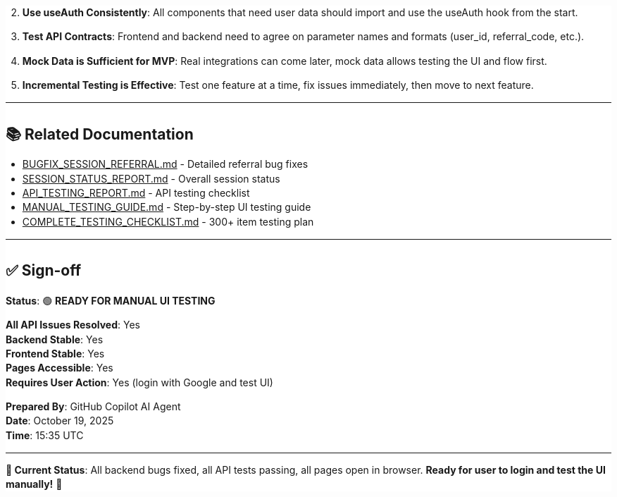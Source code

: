 2. **Use useAuth Consistently**: All components that need user data should import and use the useAuth hook from the start.

3. **Test API Contracts**: Frontend and backend need to agree on parameter names and formats (user_id, referral_code, etc.).

4. **Mock Data is Sufficient for MVP**: Real integrations can come later, mock data allows testing the UI and flow first.

5. **Incremental Testing is Effective**: Test one feature at a time, fix issues immediately, then move to next feature.

---

## 📚 Related Documentation

- [BUGFIX_SESSION_REFERRAL.md](./BUGFIX_SESSION_REFERRAL.md) - Detailed referral bug fixes
- [SESSION_STATUS_REPORT.md](./SESSION_STATUS_REPORT.md) - Overall session status
- [API_TESTING_REPORT.md](./API_TESTING_REPORT.md) - API testing checklist
- [MANUAL_TESTING_GUIDE.md](./MANUAL_TESTING_GUIDE.md) - Step-by-step UI testing guide
- [COMPLETE_TESTING_CHECKLIST.md](./COMPLETE_TESTING_CHECKLIST.md) - 300+ item testing plan

---

## ✅ Sign-off

**Status**: 🟢 **READY FOR MANUAL UI TESTING**

**All API Issues Resolved**: Yes  
**Backend Stable**: Yes  
**Frontend Stable**: Yes  
**Pages Accessible**: Yes  
**Requires User Action**: Yes (login with Google and test UI)

**Prepared By**: GitHub Copilot AI Agent  
**Date**: October 19, 2025  
**Time**: 15:35 UTC

---

**🎯 Current Status**: All backend bugs fixed, all API tests passing, all pages open in browser. **Ready for user to login and test the UI manually!** 🚀
